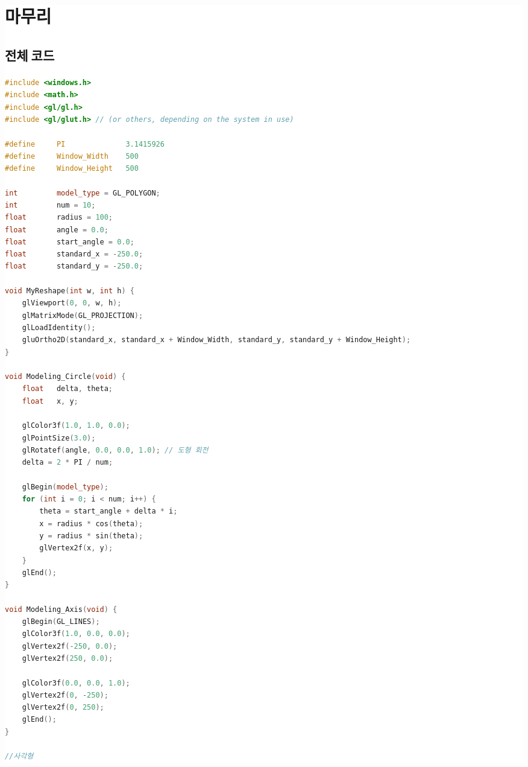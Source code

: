 

# 마무리

## 전체 코드

```c++
#include <windows.h>
#include <math.h>
#include <gl/gl.h>
#include <gl/glut.h> // (or others, depending on the system in use)

#define		PI				3.1415926
#define		Window_Width	500
#define		Window_Height	500

int			model_type = GL_POLYGON;
int			num = 10;
float		radius = 100;
float		angle = 0.0;
float		start_angle = 0.0;
float		standard_x = -250.0;
float		standard_y = -250.0;

void MyReshape(int w, int h) {
	glViewport(0, 0, w, h);
	glMatrixMode(GL_PROJECTION);
	glLoadIdentity();
	gluOrtho2D(standard_x, standard_x + Window_Width, standard_y, standard_y + Window_Height);
}

void Modeling_Circle(void) {
	float	delta, theta;
	float	x, y;

	glColor3f(1.0, 1.0, 0.0);
	glPointSize(3.0);
	glRotatef(angle, 0.0, 0.0, 1.0); // 도형 회전 
	delta = 2 * PI / num;

	glBegin(model_type);
	for (int i = 0; i < num; i++) {
		theta = start_angle + delta * i;
		x = radius * cos(theta);
		y = radius * sin(theta);
		glVertex2f(x, y);
	}
	glEnd();
}

void Modeling_Axis(void) {
	glBegin(GL_LINES);
	glColor3f(1.0, 0.0, 0.0);
	glVertex2f(-250, 0.0);
	glVertex2f(250, 0.0);

	glColor3f(0.0, 0.0, 1.0);
	glVertex2f(0, -250);
	glVertex2f(0, 250);
	glEnd();
}

//사각형
```